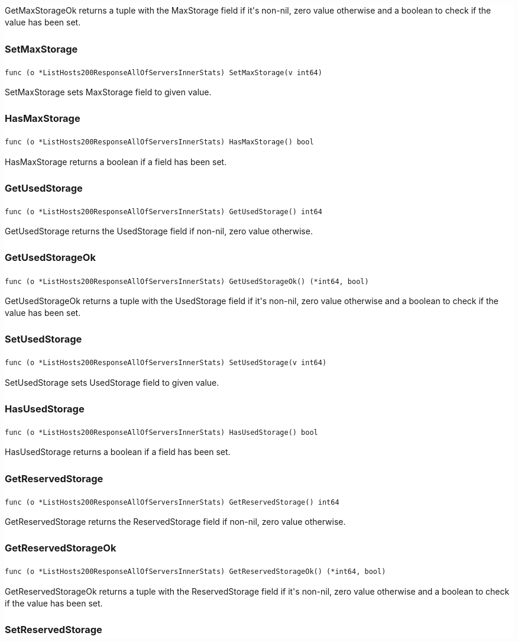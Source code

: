 GetMaxStorageOk returns a tuple with the MaxStorage field if it's non-nil, zero value otherwise
and a boolean to check if the value has been set.

### SetMaxStorage

`func (o *ListHosts200ResponseAllOfServersInnerStats) SetMaxStorage(v int64)`

SetMaxStorage sets MaxStorage field to given value.

### HasMaxStorage

`func (o *ListHosts200ResponseAllOfServersInnerStats) HasMaxStorage() bool`

HasMaxStorage returns a boolean if a field has been set.

### GetUsedStorage

`func (o *ListHosts200ResponseAllOfServersInnerStats) GetUsedStorage() int64`

GetUsedStorage returns the UsedStorage field if non-nil, zero value otherwise.

### GetUsedStorageOk

`func (o *ListHosts200ResponseAllOfServersInnerStats) GetUsedStorageOk() (*int64, bool)`

GetUsedStorageOk returns a tuple with the UsedStorage field if it's non-nil, zero value otherwise
and a boolean to check if the value has been set.

### SetUsedStorage

`func (o *ListHosts200ResponseAllOfServersInnerStats) SetUsedStorage(v int64)`

SetUsedStorage sets UsedStorage field to given value.

### HasUsedStorage

`func (o *ListHosts200ResponseAllOfServersInnerStats) HasUsedStorage() bool`

HasUsedStorage returns a boolean if a field has been set.

### GetReservedStorage

`func (o *ListHosts200ResponseAllOfServersInnerStats) GetReservedStorage() int64`

GetReservedStorage returns the ReservedStorage field if non-nil, zero value otherwise.

### GetReservedStorageOk

`func (o *ListHosts200ResponseAllOfServersInnerStats) GetReservedStorageOk() (*int64, bool)`

GetReservedStorageOk returns a tuple with the ReservedStorage field if it's non-nil, zero value otherwise
and a boolean to check if the value has been set.

### SetReservedStorage
